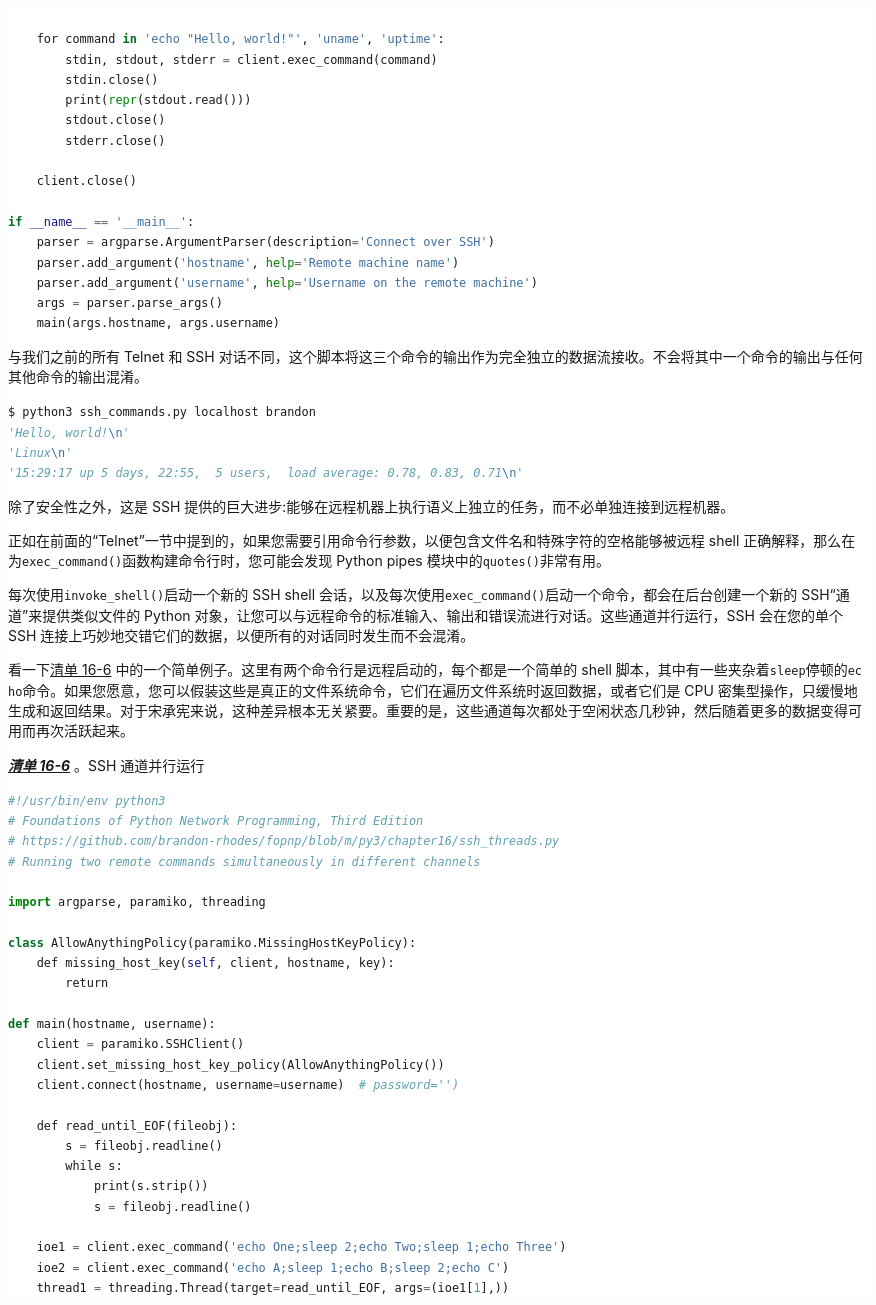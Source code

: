 ```py

    for command in 'echo "Hello, world!"', 'uname', 'uptime':
        stdin, stdout, stderr = client.exec_command(command)
        stdin.close()
        print(repr(stdout.read()))
        stdout.close()
        stderr.close()

    client.close()

if __name__ == '__main__':
    parser = argparse.ArgumentParser(description='Connect over SSH')
    parser.add_argument('hostname', help='Remote machine name')
    parser.add_argument('username', help='Username on the remote machine')
    args = parser.parse_args()
    main(args.hostname, args.username)
```

与我们之前的所有 Telnet 和 SSH 对话不同，这个脚本将这三个命令的输出作为完全独立的数据流接收。不会将其中一个命令的输出与任何其他命令的输出混淆。

```py
$ python3 ssh_commands.py localhost brandon
'Hello, world!\n'
'Linux\n'
'15:29:17 up 5 days, 22:55,  5 users,  load average: 0.78, 0.83, 0.71\n'
```

除了安全性之外，这是 SSH 提供的巨大进步:能够在远程机器上执行语义上独立的任务，而不必单独连接到远程机器。

正如在前面的“Telnet”一节中提到的，如果您需要引用命令行参数，以便包含文件名和特殊字符的空格能够被远程 shell 正确解释，那么在为`exec_command()`函数构建命令行时，您可能会发现 Python pipes 模块中的`quotes()`非常有用。

每次使用`invoke_shell()`启动一个新的 SSH shell 会话，以及每次使用`exec_command()`启动一个命令，都会在后台创建一个新的 SSH“通道”来提供类似文件的 Python 对象，让您可以与远程命令的标准输入、输出和错误流进行对话。这些通道并行运行，SSH 会在您的单个 SSH 连接上巧妙地交错它们的数据，以便所有的对话同时发生而不会混淆。

看一下[清单 16-6](#list6) 中的一个简单例子。这里有两个命令行是远程启动的，每个都是一个简单的 shell 脚本，其中有一些夹杂着`sleep`停顿的`echo`命令。如果您愿意，您可以假装这些是真正的文件系统命令，它们在遍历文件系统时返回数据，或者它们是 CPU 密集型操作，只缓慢地生成和返回结果。对于宋承宪来说，这种差异根本无关紧要。重要的是，这些通道每次都处于空闲状态几秒钟，然后随着更多的数据变得可用而再次活跃起来。

[***清单 16-6***](#_list6) 。SSH 通道并行运行

```py
#!/usr/bin/env python3
# Foundations of Python Network Programming, Third Edition
# https://github.com/brandon-rhodes/fopnp/blob/m/py3/chapter16/ssh_threads.py
# Running two remote commands simultaneously in different channels

import argparse, paramiko, threading

class AllowAnythingPolicy(paramiko.MissingHostKeyPolicy):
    def missing_host_key(self, client, hostname, key):
        return

def main(hostname, username):
    client = paramiko.SSHClient()
    client.set_missing_host_key_policy(AllowAnythingPolicy())
    client.connect(hostname, username=username)  # password='')

    def read_until_EOF(fileobj):
        s = fileobj.readline()
        while s:
            print(s.strip())
            s = fileobj.readline()

    ioe1 = client.exec_command('echo One;sleep 2;echo Two;sleep 1;echo Three')
    ioe2 = client.exec_command('echo A;sleep 1;echo B;sleep 2;echo C')
    thread1 = threading.Thread(target=read_until_EOF, args=(ioe1[1],))
```